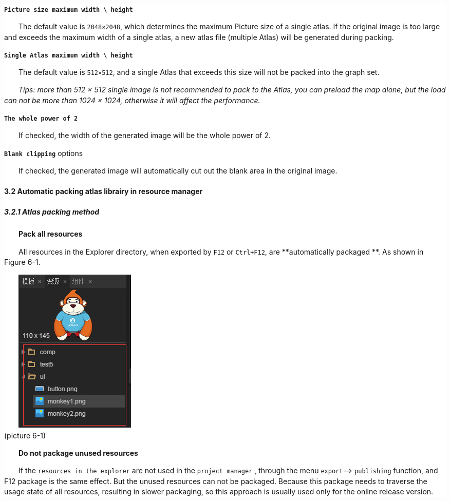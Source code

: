 **`Picture size maximum width \ height`**

　　The default value is `2048×2048`, which determines the maximum Picture size of a single atlas. If the original image is too large and exceeds the maximum width of a single atlas, a new atlas file (multiple Atlas) will be generated during packing.

**`Single Atlas maximum width \ height`**

　　The default value is `512×512`, and a single Atlas that exceeds this size will not be packed into the graph set.

　　*Tips: more than 512 × 512 single image is not recommended to pack to the Atlas, you can preload the map alone, but the load can not be more than 1024 × 1024, otherwise it will affect the performance.*

**`The whole power of 2`**

　　If checked, the width of the generated image will be the whole power of 2.

**`Blank clipping`** options

　　If checked, the generated image will automatically cut out the blank area in the original image.



#### 3.2 Automatic packing atlas librairy in resource manager

##### 3.2.1 Atlas packing method

　　**Pack all resources**

　　All resources in the Explorer directory, when exported by `F12` or `Ctrl+F12`, are **automatically packaged **. As shown in Figure 6-1.

　　![图4](img/6-1.png) <br /> (picture 6-1)



　　**Do not package unused resources**

　　If the `resources in the explorer` are not used in the `project manager` ,  through the menu `export`--> `publishing` function, and  F12 package is the same effect. But the unused resources can not be packaged. Because this package needs to traverse the usage state of all resources, resulting in slower packaging, so this approach is usually used only for the online release version.
